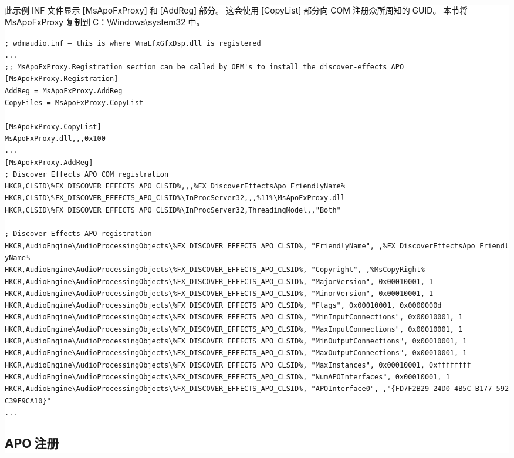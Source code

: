 此示例 INF 文件显示 \[MsApoFxProxy\] 和 \[AddReg\] 部分。 这会使用 \[CopyList\] 部分向 COM 注册众所周知的 GUID。 本节将 MsApoFxProxy 复制到 C：\\Windows\\system32 中。

```inf
; wdmaudio.inf – this is where WmaLfxGfxDsp.dll is registered
...
;; MsApoFxProxy.Registration section can be called by OEM's to install the discover-effects APO
[MsApoFxProxy.Registration]
AddReg = MsApoFxProxy.AddReg
CopyFiles = MsApoFxProxy.CopyList

[MsApoFxProxy.CopyList]
MsApoFxProxy.dll,,,0x100
...
[MsApoFxProxy.AddReg]
; Discover Effects APO COM registration
HKCR,CLSID\%FX_DISCOVER_EFFECTS_APO_CLSID%,,,%FX_DiscoverEffectsApo_FriendlyName%
HKCR,CLSID\%FX_DISCOVER_EFFECTS_APO_CLSID%\InProcServer32,,,%11%\MsApoFxProxy.dll
HKCR,CLSID\%FX_DISCOVER_EFFECTS_APO_CLSID%\InProcServer32,ThreadingModel,,"Both"

; Discover Effects APO registration
HKCR,AudioEngine\AudioProcessingObjects\%FX_DISCOVER_EFFECTS_APO_CLSID%, "FriendlyName", ,%FX_DiscoverEffectsApo_FriendlyName%
HKCR,AudioEngine\AudioProcessingObjects\%FX_DISCOVER_EFFECTS_APO_CLSID%, "Copyright", ,%MsCopyRight%
HKCR,AudioEngine\AudioProcessingObjects\%FX_DISCOVER_EFFECTS_APO_CLSID%, "MajorVersion", 0x00010001, 1
HKCR,AudioEngine\AudioProcessingObjects\%FX_DISCOVER_EFFECTS_APO_CLSID%, "MinorVersion", 0x00010001, 1
HKCR,AudioEngine\AudioProcessingObjects\%FX_DISCOVER_EFFECTS_APO_CLSID%, "Flags", 0x00010001, 0x0000000d
HKCR,AudioEngine\AudioProcessingObjects\%FX_DISCOVER_EFFECTS_APO_CLSID%, "MinInputConnections", 0x00010001, 1
HKCR,AudioEngine\AudioProcessingObjects\%FX_DISCOVER_EFFECTS_APO_CLSID%, "MaxInputConnections", 0x00010001, 1
HKCR,AudioEngine\AudioProcessingObjects\%FX_DISCOVER_EFFECTS_APO_CLSID%, "MinOutputConnections", 0x00010001, 1
HKCR,AudioEngine\AudioProcessingObjects\%FX_DISCOVER_EFFECTS_APO_CLSID%, "MaxOutputConnections", 0x00010001, 1
HKCR,AudioEngine\AudioProcessingObjects\%FX_DISCOVER_EFFECTS_APO_CLSID%, "MaxInstances", 0x00010001, 0xffffffff
HKCR,AudioEngine\AudioProcessingObjects\%FX_DISCOVER_EFFECTS_APO_CLSID%, "NumAPOInterfaces", 0x00010001, 1
HKCR,AudioEngine\AudioProcessingObjects\%FX_DISCOVER_EFFECTS_APO_CLSID%, "APOInterface0", ,"{FD7F2B29-24D0-4B5C-B177-592C39F9CA10}"
...
```

## <a name="span-idapo_registrationspanspan-idapo_registrationspanspan-idapo_registrationspanapo-registration"></a><span id="APO_Registration"></span><span id="apo_registration"></span><span id="APO_REGISTRATION"></span>APO 注册
